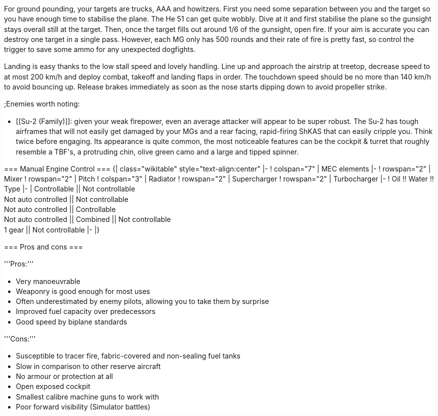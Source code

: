 For ground pounding, your targets are trucks, AAA and howitzers. First you need some separation between you and the target so you have enough time to stabilise the plane. The He 51 can get quite wobbly. Dive at it and first stabilise the plane so the gunsight stays overall still at the target. Then, once the target fills out around 1/6 of the gunsight, open fire. If your aim is accurate you can destroy one target in a single pass. However, each MG only has 500 rounds and their rate of fire is pretty fast, so control the trigger to save some ammo for any unexpected dogfights.

Landing is easy thanks to the low stall speed and lovely handling. Line up and approach the airstrip at treetop, decrease speed to at most 200 km/h and deploy combat, takeoff and landing flaps in order. The touchdown speed should be no more than 140 km/h to avoid bouncing up. Release brakes immediately as soon as the nose starts dipping down to avoid propeller strike.

;Enemies worth noting:

* [[Su-2 (Family)]]: given your weak firepower, even an average attacker will appear to be super robust. The Su-2 has tough airframes that will not easily get damaged by your MGs and a rear facing, rapid-firing ShKAS that can easily cripple you. Think twice before engaging. Its appearance is quite common, the most noticeable features can be the cockpit & turret that roughly resemble a TBF's, a protruding chin, olive green camo and a large and tipped spinner.

=== Manual Engine Control ===
{| class="wikitable" style="text-align:center"
|-
! colspan="7" | MEC elements
|-
! rowspan="2" | Mixer
! rowspan="2" | Pitch
! colspan="3" | Radiator
! rowspan="2" | Supercharger
! rowspan="2" | Turbocharger
|-
! Oil !! Water !! Type
|-
| Controllable || Not controllable<br>Not auto controlled || Not controllable<br>Not auto controlled || Controllable<br>Not auto controlled || Combined || Not controllable<br>1 gear || Not controllable
|-
|}

=== Pros and cons ===


'''Pros:'''

* Very manoeuvrable
* Weaponry is good enough for most uses
* Often underestimated by enemy pilots, allowing you to take them by surprise
* Improved fuel capacity over predecessors
* Good speed by biplane standards

'''Cons:'''

* Susceptible to tracer fire, fabric-covered and non-sealing fuel tanks
* Slow in comparison to other reserve aircraft
* No armour or protection at all
* Open exposed cockpit
* Smallest calibre machine guns to work with
* Poor forward visibility (Simulator battles)
